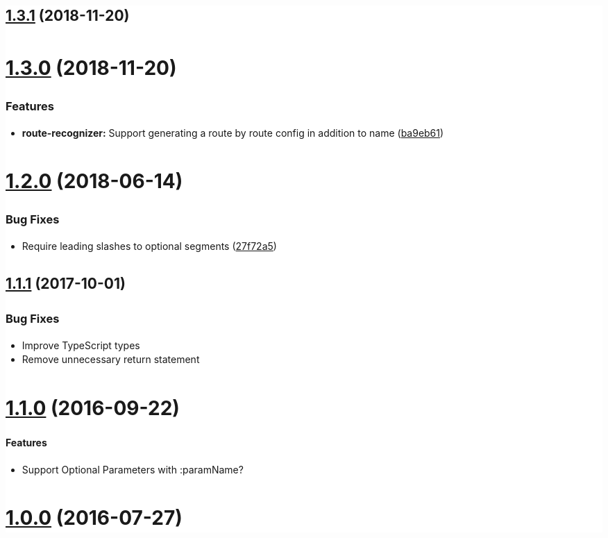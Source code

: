 <a name="1.3.1"></a>
## [1.3.1](https://github.com/aurelia/route-recognizer/compare/1.3.0...1.3.1) (2018-11-20)



<a name="1.3.0"></a>
# [1.3.0](https://github.com/aurelia/route-recognizer/compare/1.2.0...1.3.0) (2018-11-20)


### Features

* **route-recognizer:** Support generating a route by route config in addition to name ([ba9eb61](https://github.com/aurelia/route-recognizer/commit/ba9eb61))



<a name="1.2.0"></a>
# [1.2.0](https://github.com/aurelia/route-recognizer/compare/1.1.1...1.2.0) (2018-06-14)


### Bug Fixes

* Require leading slashes to optional segments ([27f72a5](https://github.com/aurelia/route-recognizer/commit/27f72a5))



<a name="1.1.1"></a>
## [1.1.1](https://github.com/aurelia/route-recognizer/compare/1.1.0...1.1.1) (2017-10-01)

### Bug Fixes

* Improve TypeScript types
* Remove unnecessary return statement

<a name="1.1.0"></a>
# [1.1.0](https://github.com/aurelia/route-recognizer/compare/1.0.0...v1.1.0) (2016-09-22)

#### Features

* Support Optional Parameters with :paramName?

<a name="1.0.0"></a>
# [1.0.0](https://github.com/aurelia/route-recognizer/compare/1.0.0-rc.1.0.1...v1.0.0) (2016-07-27)
